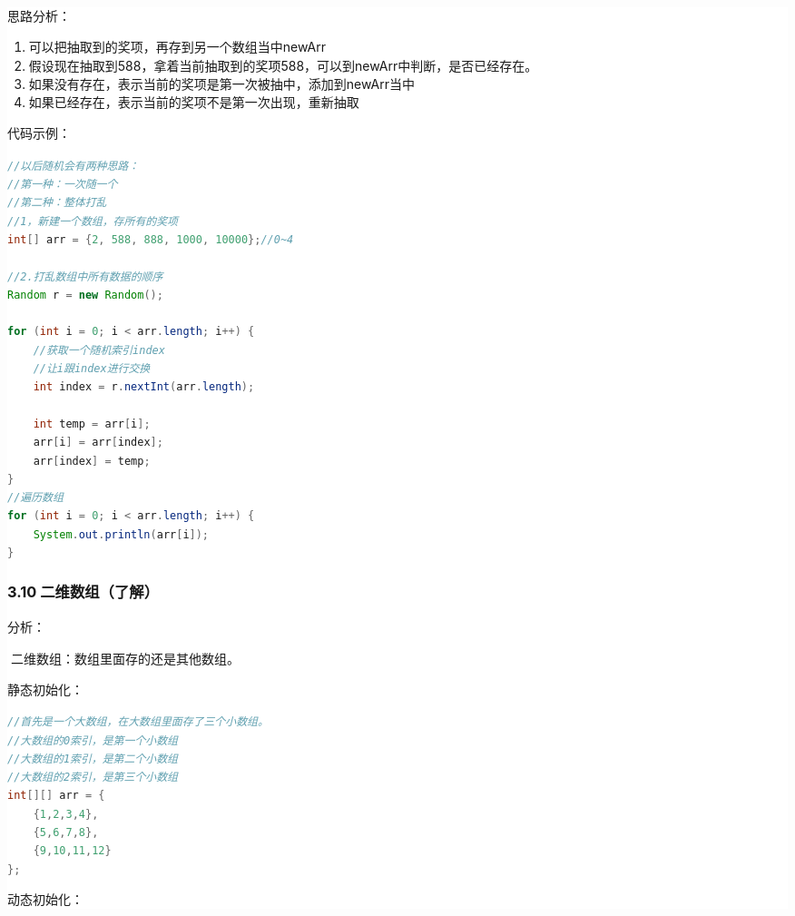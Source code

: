 思路分析：

1. 可以把抽取到的奖项，再存到另一个数组当中newArr
2. 假设现在抽取到588，拿着当前抽取到的奖项588，可以到newArr中判断，是否已经存在。
3. 如果没有存在，表示当前的奖项是第一次被抽中，添加到newArr当中
4. 如果已经存在，表示当前的奖项不是第一次出现，重新抽取

代码示例：

```java
//以后随机会有两种思路：
//第一种：一次随一个
//第二种：整体打乱
//1，新建一个数组，存所有的奖项
int[] arr = {2, 588, 888, 1000, 10000};//0~4

//2.打乱数组中所有数据的顺序
Random r = new Random();

for (int i = 0; i < arr.length; i++) {
    //获取一个随机索引index
    //让i跟index进行交换
    int index = r.nextInt(arr.length);

    int temp = arr[i];
    arr[i] = arr[index];
    arr[index] = temp;
}
//遍历数组
for (int i = 0; i < arr.length; i++) {
    System.out.println(arr[i]);
}
```

### 3.10 二维数组（了解）

分析：

​	二维数组：数组里面存的还是其他数组。

静态初始化：

```java
//首先是一个大数组，在大数组里面存了三个小数组。
//大数组的0索引，是第一个小数组
//大数组的1索引，是第二个小数组
//大数组的2索引，是第三个小数组
int[][] arr = {
	{1,2,3,4},
	{5,6,7,8},
	{9,10,11,12}
};
```
动态初始化：
